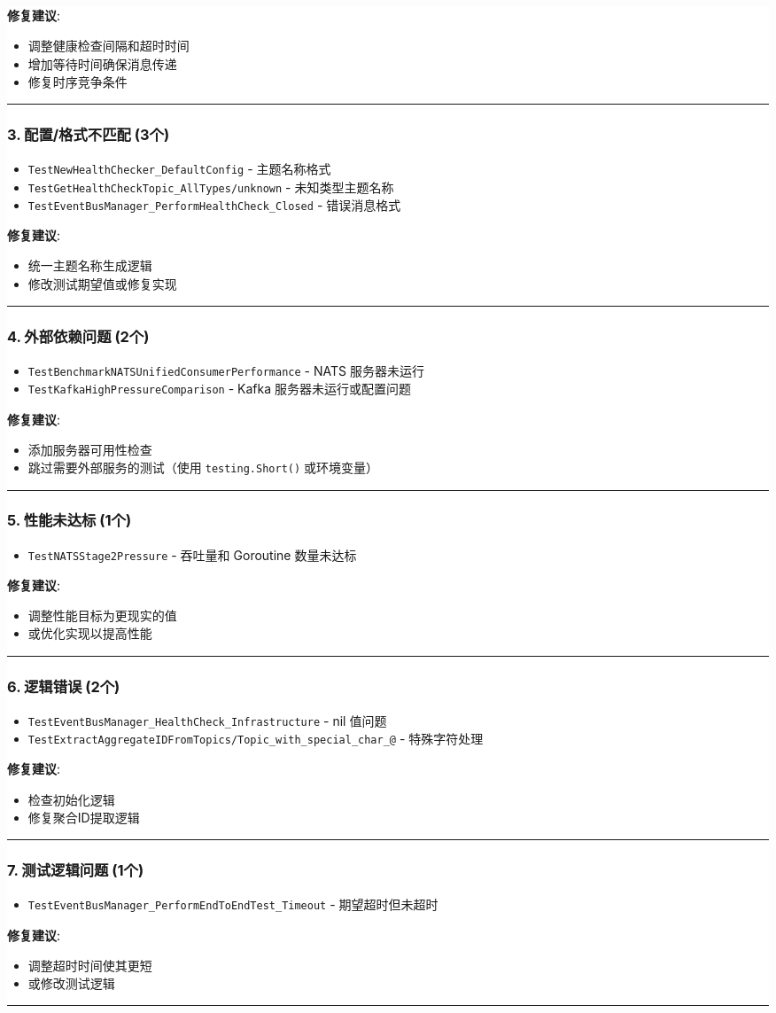 **修复建议**: 
- 调整健康检查间隔和超时时间
- 增加等待时间确保消息传递
- 修复时序竞争条件

---

### 3. 配置/格式不匹配 (3个)
- `TestNewHealthChecker_DefaultConfig` - 主题名称格式
- `TestGetHealthCheckTopic_AllTypes/unknown` - 未知类型主题名称
- `TestEventBusManager_PerformHealthCheck_Closed` - 错误消息格式

**修复建议**: 
- 统一主题名称生成逻辑
- 修改测试期望值或修复实现

---

### 4. 外部依赖问题 (2个)
- `TestBenchmarkNATSUnifiedConsumerPerformance` - NATS 服务器未运行
- `TestKafkaHighPressureComparison` - Kafka 服务器未运行或配置问题

**修复建议**: 
- 添加服务器可用性检查
- 跳过需要外部服务的测试（使用 `testing.Short()` 或环境变量）

---

### 5. 性能未达标 (1个)
- `TestNATSStage2Pressure` - 吞吐量和 Goroutine 数量未达标

**修复建议**: 
- 调整性能目标为更现实的值
- 或优化实现以提高性能

---

### 6. 逻辑错误 (2个)
- `TestEventBusManager_HealthCheck_Infrastructure` - nil 值问题
- `TestExtractAggregateIDFromTopics/Topic_with_special_char_@` - 特殊字符处理

**修复建议**: 
- 检查初始化逻辑
- 修复聚合ID提取逻辑

---

### 7. 测试逻辑问题 (1个)
- `TestEventBusManager_PerformEndToEndTest_Timeout` - 期望超时但未超时

**修复建议**: 
- 调整超时时间使其更短
- 或修改测试逻辑

---